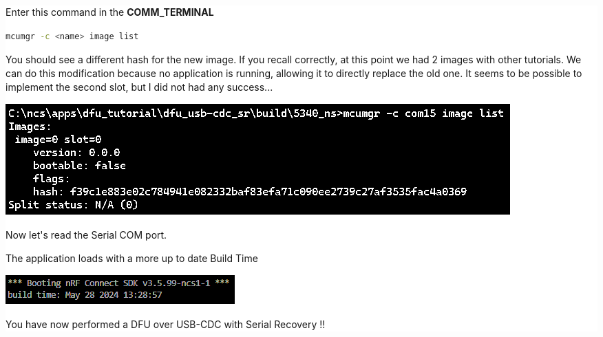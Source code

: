 Enter this command in the **COMM_TERMINAL**

```bash
mcumgr -c <name> image list
```

You should see a different hash for the new image.
If you recall correctly, at this point we had 2 images with other tutorials.
We can do this modification because no application is running, allowing it to directly replace the old one.
It seems to be possible to implement the second slot, but I did not had any success...

![Shows the list of images on target via MCUmgr](../img/NCS/Serial_Recovery/USB/mcumgr_list-2.png)

Now let's read the Serial COM port.

The application loads with a more up to date Build Time

![Shows the DFU log in VSCode](../img/NCS/Serial_Recovery/USB/log_dfu.png)

You have now performed a DFU over USB-CDC with Serial Recovery !!
